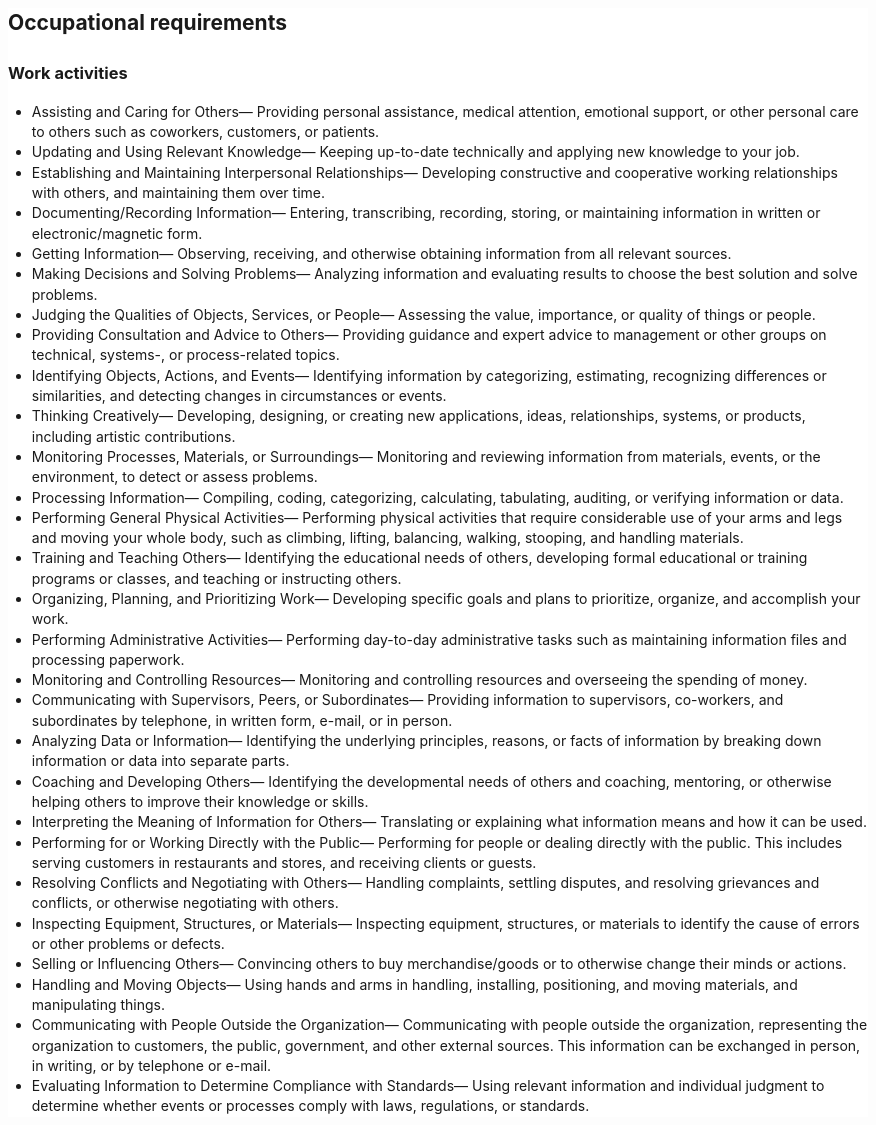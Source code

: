 ## Occupational requirements
### Work activities
- Assisting and Caring for Others— Providing personal assistance, medical attention, emotional support, or other personal care to others such as coworkers, customers, or patients.
- Updating and Using Relevant Knowledge— Keeping up-to-date technically and applying new knowledge to your job.
- Establishing and Maintaining Interpersonal Relationships— Developing constructive and cooperative working relationships with others, and maintaining them over time.
- Documenting/Recording Information— Entering, transcribing, recording, storing, or maintaining information in written or electronic/magnetic form.
- Getting Information— Observing, receiving, and otherwise obtaining information from all relevant sources.
- Making Decisions and Solving Problems— Analyzing information and evaluating results to choose the best solution and solve problems.
- Judging the Qualities of Objects, Services, or People— Assessing the value, importance, or quality of things or people.
- Providing Consultation and Advice to Others— Providing guidance and expert advice to management or other groups on technical, systems-, or process-related topics.
- Identifying Objects, Actions, and Events— Identifying information by categorizing, estimating, recognizing differences or similarities, and detecting changes in circumstances or events.
- Thinking Creatively— Developing, designing, or creating new applications, ideas, relationships, systems, or products, including artistic contributions.
- Monitoring Processes, Materials, or Surroundings— Monitoring and reviewing information from materials, events, or the environment, to detect or assess problems.
- Processing Information— Compiling, coding, categorizing, calculating, tabulating, auditing, or verifying information or data.
- Performing General Physical Activities— Performing physical activities that require considerable use of your arms and legs and moving your whole body, such as climbing, lifting, balancing, walking, stooping, and handling materials.
- Training and Teaching Others— Identifying the educational needs of others, developing formal educational or training programs or classes, and teaching or instructing others.
- Organizing, Planning, and Prioritizing Work— Developing specific goals and plans to prioritize, organize, and accomplish your work.
- Performing Administrative Activities— Performing day-to-day administrative tasks such as maintaining information files and processing paperwork.
- Monitoring and Controlling Resources— Monitoring and controlling resources and overseeing the spending of money.
- Communicating with Supervisors, Peers, or Subordinates— Providing information to supervisors, co-workers, and subordinates by telephone, in written form, e-mail, or in person.
- Analyzing Data or Information— Identifying the underlying principles, reasons, or facts of information by breaking down information or data into separate parts.
- Coaching and Developing Others— Identifying the developmental needs of others and coaching, mentoring, or otherwise helping others to improve their knowledge or skills.
- Interpreting the Meaning of Information for Others— Translating or explaining what information means and how it can be used.
- Performing for or Working Directly with the Public— Performing for people or dealing directly with the public. This includes serving customers in restaurants and stores, and receiving clients or guests.
- Resolving Conflicts and Negotiating with Others— Handling complaints, settling disputes, and resolving grievances and conflicts, or otherwise negotiating with others.
- Inspecting Equipment, Structures, or Materials— Inspecting equipment, structures, or materials to identify the cause of errors or other problems or defects.
- Selling or Influencing Others— Convincing others to buy merchandise/goods or to otherwise change their minds or actions.
- Handling and Moving Objects— Using hands and arms in handling, installing, positioning, and moving materials, and manipulating things.
- Communicating with People Outside the Organization— Communicating with people outside the organization, representing the organization to customers, the public, government, and other external sources. This information can be exchanged in person, in writing, or by telephone or e-mail.
- Evaluating Information to Determine Compliance with Standards— Using relevant information and individual judgment to determine whether events or processes comply with laws, regulations, or standards.